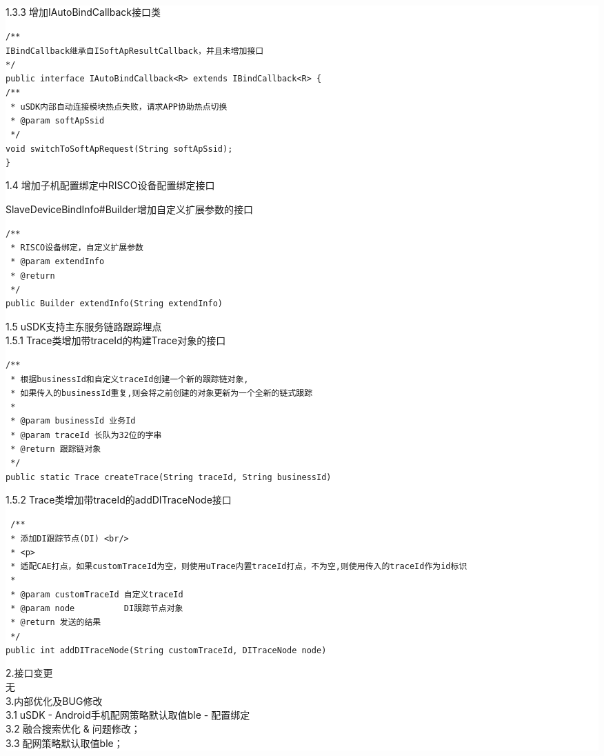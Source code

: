 1.3.3 增加IAutoBindCallback接口类    

    /**
    IBindCallback继承自ISoftApResultCallback，并且未增加接口
    */
    public interface IAutoBindCallback<R> extends IBindCallback<R> {
    /**
     * uSDK内部自动连接模块热点失败，请求APP协助热点切换
     * @param softApSsid
     */
    void switchToSoftApRequest(String softApSsid);
    }

1.4 增加子机配置绑定中RISCO设备配置绑定接口    

 SlaveDeviceBindInfo#Builder增加自定义扩展参数的接口   

    /**
     * RISCO设备绑定，自定义扩展参数
     * @param extendInfo
     * @return
     */
    public Builder extendInfo(String extendInfo)

1.5 uSDK支持主东服务链路跟踪埋点    
1.5.1 Trace类增加带traceId的构建Trace对象的接口    

    /**   
     * 根据businessId和自定义traceId创建一个新的跟踪链对象,
     * 如果传入的businessId重复,则会将之前创建的对象更新为一个全新的链式跟踪
     *
     * @param businessId 业务Id
     * @param traceId 长队为32位的字串
     * @return 跟踪链对象
     */
    public static Trace createTrace(String traceId, String businessId) 

1.5.2 Trace类增加带traceId的addDITraceNode接口   

     /**
     * 添加DI跟踪节点(DI) <br/>
     * <p>
     * 适配CAE打点，如果customTraceId为空，则使用uTrace内置traceId打点，不为空,则使用传入的traceId作为id标识
     *
     * @param customTraceId 自定义traceId
     * @param node          DI跟踪节点对象
     * @return 发送的结果
     */
    public int addDITraceNode(String customTraceId, DITraceNode node) 

2.接口变更   
 无   
3.内部优化及BUG修改   
3.1 uSDK - Android手机配网策略默认取值ble - 配置绑定   
3.2 融合搜索优化 & 问题修改；   
3.3 配网策略默认取值ble；    
